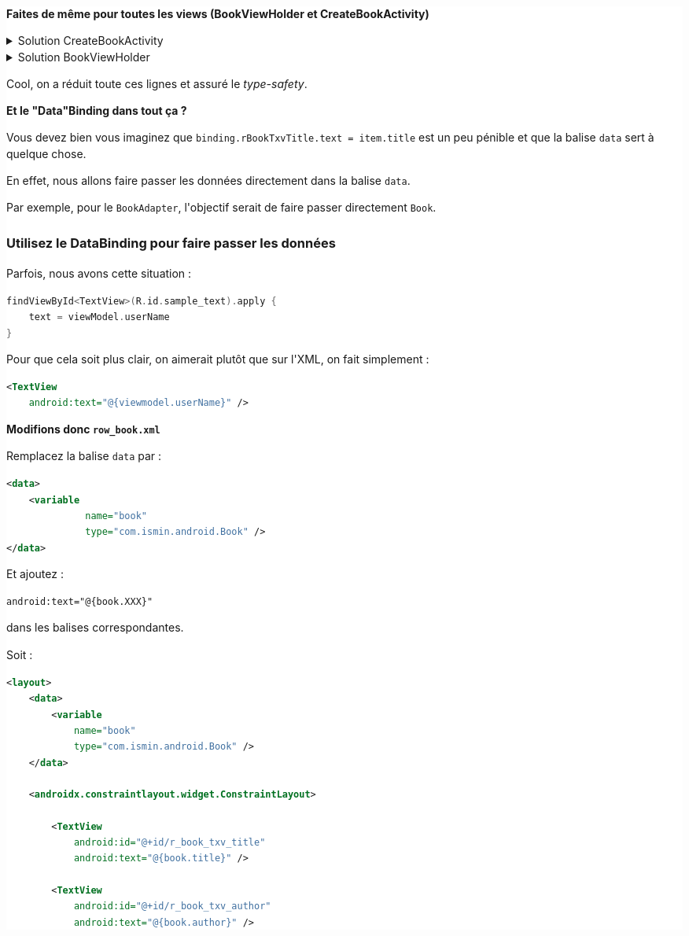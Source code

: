     

**Faites de même pour toutes les views (BookViewHolder et CreateBookActivity)**

<details><summary>Solution CreateBookActivity</summary></details>

<details><summary>Solution BookViewHolder</summary></details>

Cool, on a réduit toute ces lignes et assuré le _type-safety_.

**Et le "Data"Binding dans tout ça ?**

Vous devez bien vous imaginez que `binding.rBookTxvTitle.text = item.title` est un peu pénible et que la balise `data` sert à quelque chose.

En effet, nous allons faire passer les données directement dans la balise `data`.

Par exemple, pour le `BookAdapter`, l'objectif serait de faire passer directement `Book`.

### Utilisez le DataBinding pour faire passer les données

Parfois, nous avons cette situation :

```kotlin
findViewById<TextView>(R.id.sample_text).apply {
    text = viewModel.userName
}
```

Pour que cela soit plus clair, on aimerait plutôt que sur l'XML, on fait simplement :

```xml
<TextView
    android:text="@{viewmodel.userName}" />
```

**Modifions donc `row_book.xml`**

Remplacez la balise `data` par :

```xml
<data>
    <variable
              name="book"
              type="com.ismin.android.Book" />
</data>
```

Et ajoutez :

```xml
android:text="@{book.XXX}"
```

dans les balises correspondantes.

Soit :

```xml
<layout>
    <data>
        <variable
            name="book"
            type="com.ismin.android.Book" />
    </data>

    <androidx.constraintlayout.widget.ConstraintLayout>

        <TextView
            android:id="@+id/r_book_txv_title"
            android:text="@{book.title}" />

        <TextView
            android:id="@+id/r_book_txv_author"
            android:text="@{book.author}" />
```